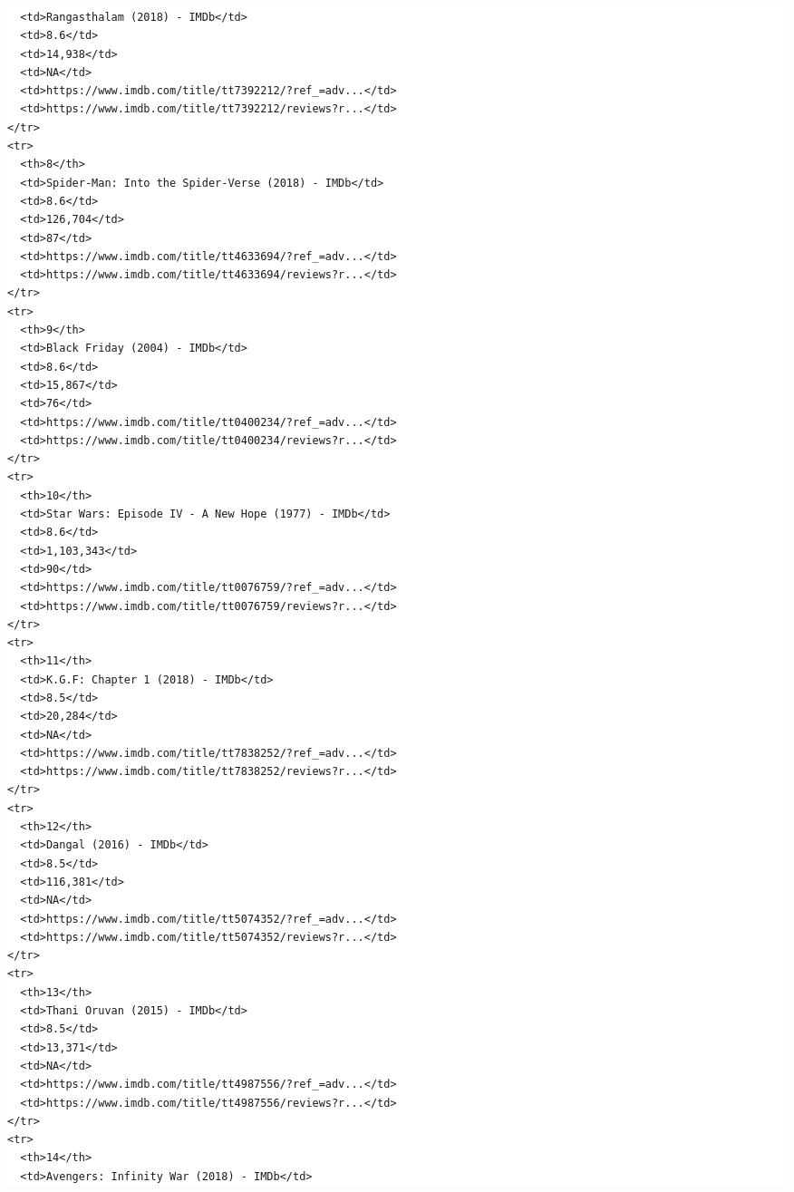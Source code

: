       <td>Rangasthalam (2018) - IMDb</td>
      <td>8.6</td>
      <td>14,938</td>
      <td>NA</td>
      <td>https://www.imdb.com/title/tt7392212/?ref_=adv...</td>
      <td>https://www.imdb.com/title/tt7392212/reviews?r...</td>
    </tr>
    <tr>
      <th>8</th>
      <td>Spider-Man: Into the Spider-Verse (2018) - IMDb</td>
      <td>8.6</td>
      <td>126,704</td>
      <td>87</td>
      <td>https://www.imdb.com/title/tt4633694/?ref_=adv...</td>
      <td>https://www.imdb.com/title/tt4633694/reviews?r...</td>
    </tr>
    <tr>
      <th>9</th>
      <td>Black Friday (2004) - IMDb</td>
      <td>8.6</td>
      <td>15,867</td>
      <td>76</td>
      <td>https://www.imdb.com/title/tt0400234/?ref_=adv...</td>
      <td>https://www.imdb.com/title/tt0400234/reviews?r...</td>
    </tr>
    <tr>
      <th>10</th>
      <td>Star Wars: Episode IV - A New Hope (1977) - IMDb</td>
      <td>8.6</td>
      <td>1,103,343</td>
      <td>90</td>
      <td>https://www.imdb.com/title/tt0076759/?ref_=adv...</td>
      <td>https://www.imdb.com/title/tt0076759/reviews?r...</td>
    </tr>
    <tr>
      <th>11</th>
      <td>K.G.F: Chapter 1 (2018) - IMDb</td>
      <td>8.5</td>
      <td>20,284</td>
      <td>NA</td>
      <td>https://www.imdb.com/title/tt7838252/?ref_=adv...</td>
      <td>https://www.imdb.com/title/tt7838252/reviews?r...</td>
    </tr>
    <tr>
      <th>12</th>
      <td>Dangal (2016) - IMDb</td>
      <td>8.5</td>
      <td>116,381</td>
      <td>NA</td>
      <td>https://www.imdb.com/title/tt5074352/?ref_=adv...</td>
      <td>https://www.imdb.com/title/tt5074352/reviews?r...</td>
    </tr>
    <tr>
      <th>13</th>
      <td>Thani Oruvan (2015) - IMDb</td>
      <td>8.5</td>
      <td>13,371</td>
      <td>NA</td>
      <td>https://www.imdb.com/title/tt4987556/?ref_=adv...</td>
      <td>https://www.imdb.com/title/tt4987556/reviews?r...</td>
    </tr>
    <tr>
      <th>14</th>
      <td>Avengers: Infinity War (2018) - IMDb</td>